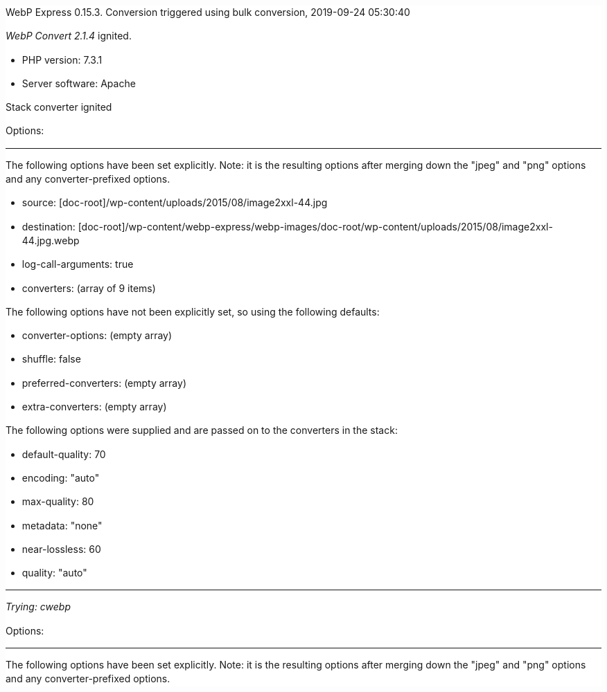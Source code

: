 WebP Express 0.15.3. Conversion triggered using bulk conversion, 2019-09-24 05:30:40


*WebP Convert 2.1.4*  ignited.

- PHP version: 7.3.1

- Server software: Apache


Stack converter ignited


Options:

------------

The following options have been set explicitly. Note: it is the resulting options after merging down the "jpeg" and "png" options and any converter-prefixed options.

- source: [doc-root]/wp-content/uploads/2015/08/image2xxl-44.jpg

- destination: [doc-root]/wp-content/webp-express/webp-images/doc-root/wp-content/uploads/2015/08/image2xxl-44.jpg.webp

- log-call-arguments: true

- converters: (array of 9 items)


The following options have not been explicitly set, so using the following defaults:

- converter-options: (empty array)

- shuffle: false

- preferred-converters: (empty array)

- extra-converters: (empty array)


The following options were supplied and are passed on to the converters in the stack:

- default-quality: 70

- encoding: "auto"

- max-quality: 80

- metadata: "none"

- near-lossless: 60

- quality: "auto"

------------



*Trying: cwebp* 


Options:

------------

The following options have been set explicitly. Note: it is the resulting options after merging down the "jpeg" and "png" options and any converter-prefixed options.
